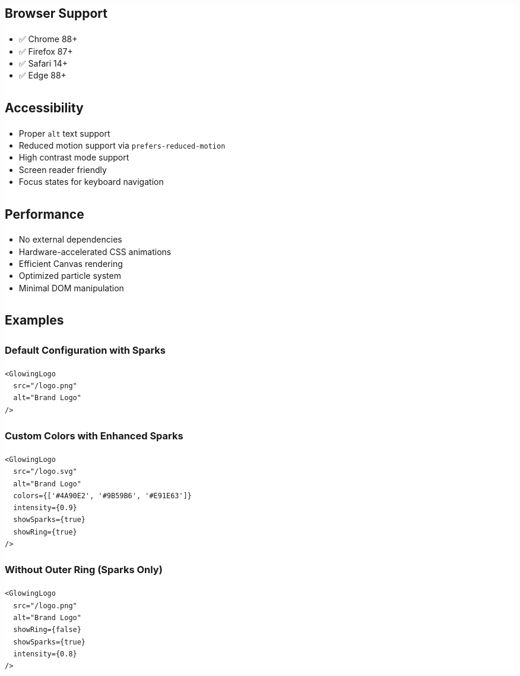 ## Browser Support

- ✅ Chrome 88+
- ✅ Firefox 87+
- ✅ Safari 14+
- ✅ Edge 88+

## Accessibility

- Proper `alt` text support
- Reduced motion support via `prefers-reduced-motion`
- High contrast mode support
- Screen reader friendly
- Focus states for keyboard navigation

## Performance

- No external dependencies
- Hardware-accelerated CSS animations
- Efficient Canvas rendering
- Optimized particle system
- Minimal DOM manipulation

## Examples

### Default Configuration with Sparks
```tsx
<GlowingLogo
  src="/logo.png"
  alt="Brand Logo"
/>
```

### Custom Colors with Enhanced Sparks
```tsx
<GlowingLogo
  src="/logo.svg"
  alt="Brand Logo"
  colors={['#4A90E2', '#9B59B6', '#E91E63']}
  intensity={0.9}
  showSparks={true}
  showRing={true}
/>
```

### Without Outer Ring (Sparks Only)
```tsx
<GlowingLogo
  src="/logo.png"
  alt="Brand Logo"
  showRing={false}
  showSparks={true}
  intensity={0.8}
/>
```
